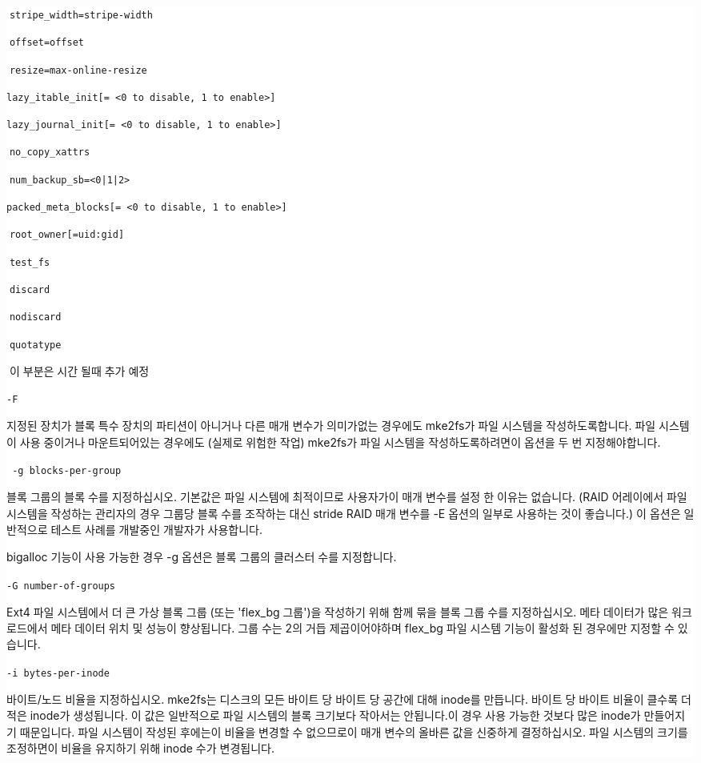 ​		`stripe_width=stripe-width`

​		`offset=offset`

​		`resize=max-online-resize`

​		`lazy_itable_init[= <0 to disable, 1 to enable>]`

​		`lazy_journal_init[= <0 to disable, 1 to enable>]`

​		`no_copy_xattrs`

​		`num_backup_sb=<0|1|2>`

​		`packed_meta_blocks[= <0 to disable, 1 to enable>]`

​		`root_owner[=uid:gid]`

​		`test_fs`

​		`discard`

​		`nodiscard`

​		`quotatype`

​		이 부분은 시간 될때 추가 예정



`-F`

지정된 장치가 블록 특수 장치의 파티션이 아니거나 다른 매개 변수가 의미가없는 경우에도 mke2fs가 파일 시스템을 작성하도록합니다.
파일 시스템이 사용 중이거나 마운트되어있는 경우에도 (실제로 위험한 작업) mke2fs가 파일 시스템을 작성하도록하려면이 옵션을 두 번 지정해야합니다.



` -g blocks-per-group`

블록 그룹의 블록 수를 지정하십시오.
기본값은 파일 시스템에 최적이므로 사용자가이 매개 변수를 설정 한 이유는 없습니다.
(RAID 어레이에서 파일 시스템을 작성하는 관리자의 경우 그룹당 블록 수를 조작하는 대신 stride RAID 매개 변수를 -E 옵션의 일부로 사용하는 것이 좋습니다.)
이 옵션은 일반적으로 테스트 사례를 개발중인 개발자가 사용합니다.

bigalloc 기능이 사용 가능한 경우 -g 옵션은 블록 그룹의 클러스터 수를 지정합니다.



`-G number-of-groups`

Ext4 파일 시스템에서 더 큰 가상 블록 그룹 (또는 'flex_bg 그룹')을 작성하기 위해 함께 묶을 블록 그룹 수를 지정하십시오.
메타 데이터가 많은 워크로드에서 메타 데이터 위치 및 성능이 향상됩니다.
그룹 수는 2의 거듭 제곱이어야하며 flex_bg 파일 시스템 기능이 활성화 된 경우에만 지정할 수 있습니다.



`-i bytes-per-inode`

바이트/노드 비율을 지정하십시오.
mke2fs는 디스크의 모든 바이트 당 바이트 당 공간에 대해 inode를 만듭니다.
바이트 당 바이트 비율이 클수록 더 적은 inode가 생성됩니다.
이 값은 일반적으로 파일 시스템의 블록 크기보다 작아서는 안됩니다.이 경우 사용 가능한 것보다 많은 inode가 만들어지기 때문입니다.
파일 시스템이 작성된 후에는이 비율을 변경할 수 없으므로이 매개 변수의 올바른 값을 신중하게 결정하십시오.
파일 시스템의 크기를 조정하면이 비율을 유지하기 위해 inode 수가 변경됩니다.
